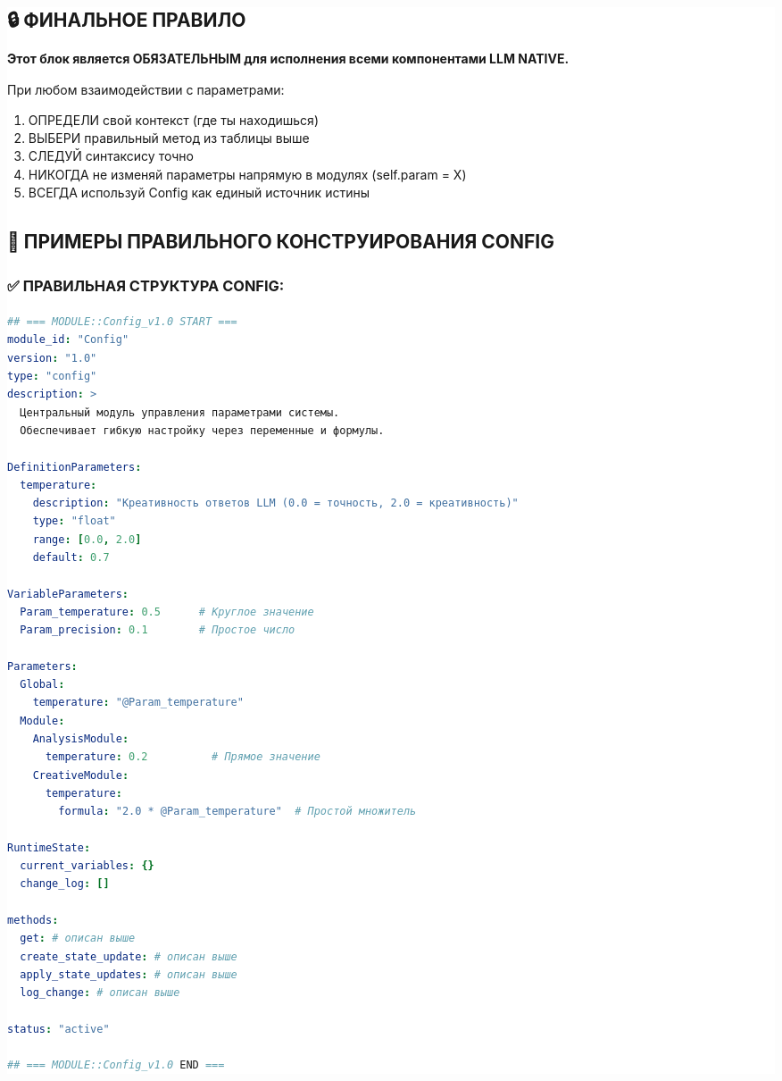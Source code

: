 ## 🔒 ФИНАЛЬНОЕ ПРАВИЛО

**Этот блок является ОБЯЗАТЕЛЬНЫМ для исполнения всеми компонентами LLM NATIVE.**

При любом взаимодействии с параметрами:

1. ОПРЕДЕЛИ свой контекст (где ты находишься)
2. ВЫБЕРИ правильный метод из таблицы выше
3. СЛЕДУЙ синтаксису точно
4. НИКОГДА не изменяй параметры напрямую в модулях (self.param = X)
5. ВСЕГДА используй Config как единый источник истины

## 🎯 ПРИМЕРЫ ПРАВИЛЬНОГО КОНСТРУИРОВАНИЯ CONFIG

### ✅ ПРАВИЛЬНАЯ СТРУКТУРА CONFIG:

```yaml
## === MODULE::Config_v1.0 START ===
module_id: "Config"
version: "1.0"
type: "config"
description: >
  Центральный модуль управления параметрами системы.
  Обеспечивает гибкую настройку через переменные и формулы.

DefinitionParameters:
  temperature:
    description: "Креативность ответов LLM (0.0 = точность, 2.0 = креативность)"
    type: "float"
    range: [0.0, 2.0]
    default: 0.7

VariableParameters:
  Param_temperature: 0.5      # Круглое значение
  Param_precision: 0.1        # Простое число

Parameters:
  Global:
    temperature: "@Param_temperature"
  Module:
    AnalysisModule:
      temperature: 0.2          # Прямое значение
    CreativeModule:
      temperature:
        formula: "2.0 * @Param_temperature"  # Простой множитель

RuntimeState:
  current_variables: {}
  change_log: []

methods:
  get: # описан выше
  create_state_update: # описан выше
  apply_state_updates: # описан выше
  log_change: # описан выше

status: "active"

## === MODULE::Config_v1.0 END ===
```
